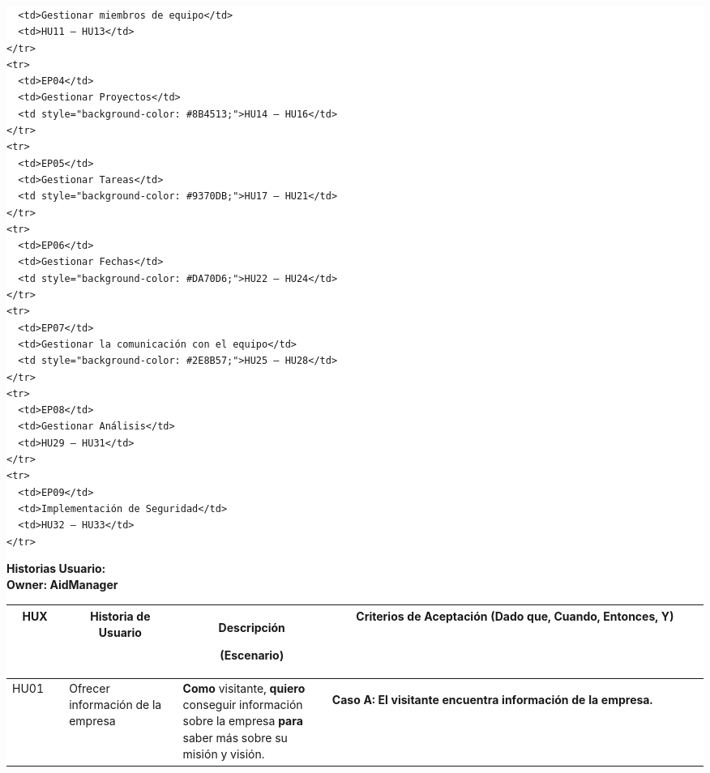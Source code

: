       <td>Gestionar miembros de equipo</td>
      <td>HU11 – HU13</td>
    </tr>
    <tr>
      <td>EP04</td>
      <td>Gestionar Proyectos</td>
      <td style="background-color: #8B4513;">HU14 – HU16</td>
    </tr>
    <tr>
      <td>EP05</td>
      <td>Gestionar Tareas</td>
      <td style="background-color: #9370DB;">HU17 – HU21</td>
    </tr>
    <tr>
      <td>EP06</td>
      <td>Gestionar Fechas</td>
      <td style="background-color: #DA70D6;">HU22 – HU24</td>
    </tr>
    <tr>
      <td>EP07</td>
      <td>Gestionar la comunicación con el equipo</td>
      <td style="background-color: #2E8B57;">HU25 – HU28</td>
    </tr>
    <tr>
      <td>EP08</td>
      <td>Gestionar Análisis</td>
      <td>HU29 – HU31</td>
    </tr>
    <tr>
      <td>EP09</td>
      <td>Implementación de Seguridad</td>
      <td>HU32 – HU33</td>
    </tr>
  </tbody>
</table>


**Historias Usuario:**<br>
**Owner: AidManager**<br>
<table>
<colgroup>
<col style="width: 8%" />
<col style="width: 16%" />
<col style="width: 21%" />
<col style="width: 53%" />
</colgroup>
<thead>
<tr class="header">
<th>HUX</th>
<th>Historia de Usuario</th>
<th><p>Descripción</p>
<p>(Escenario)</p></th>
<th>Criterios de Aceptación (Dado que, Cuando, Entonces, Y)</th>
</tr>
</thead>
<tbody>
<tr class="odd">
<td rowspan="2">HU01</td>
<td rowspan="2">Ofrecer información de la empresa</td>
<td rowspan="2"><strong>Como</strong> visitante, <strong>quiero</strong>
conseguir información sobre la empresa <strong>para</strong> saber más
sobre su misión y visión.</td>
<td><p><strong>Caso A: El visitante encuentra información de la
empresa.</strong></p>